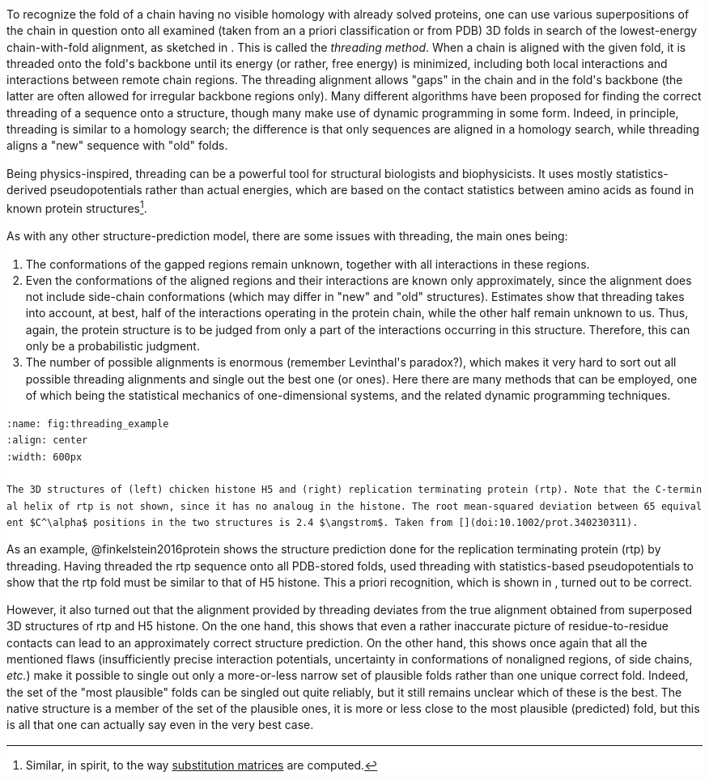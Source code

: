To recognize the fold of a chain having no visible homology with already solved proteins, one can use various superpositions of the chain in question onto all examined (taken from an a priori classification or from PDB) 3D folds in search of the lowest-energy chain-with-fold alignment, as sketched in [](#fig:threading). This is called the *threading method*. When a chain is aligned with the given fold, it is threaded onto the fold's backbone until its energy (or rather, free energy) is minimized, including both local interactions and interactions between remote chain regions. The threading alignment allows "gaps" in the chain and in the fold's backbone (the latter are often allowed for irregular backbone regions only). Many different algorithms have been proposed for finding the correct threading of a sequence onto a structure, though many make use of dynamic programming in some form. Indeed, in principle, threading is similar to a homology search; the difference is that only sequences are aligned in a homology search, while threading aligns a "new" sequence with "old" folds.

Being physics-inspired, threading can be a powerful tool for structural biologists and biophysicists. It uses mostly statistics-derived pseudopotentials rather than actual energies, which are based on the contact statistics between amino acids as found in known protein structures[^like_substitution_matrices].

As with any other structure-prediction model, there are some issues with threading, the main ones being:

1. The conformations of the gapped regions remain unknown, together with all interactions in these regions.
2. Even the conformations of the aligned regions and their interactions are known only approximately, since the alignment does not include side-chain conformations (which may differ in "new" and "old" structures). Estimates show that threading takes into account, at best, half of the interactions operating in the protein chain, while the other half remain unknown to us. Thus, again, the protein structure is to be judged from only a part of the interactions occurring in this structure. Therefore, this can only be a probabilistic judgment.
3. The number of possible alignments is enormous (remember Levinthal's paradox?), which makes it very hard to sort out all possible threading alignments and single out the best one (or ones). Here there are many methods that can be employed, one of which being the statistical mechanics of one-dimensional systems, and the related dynamic programming techniques.

```{figure} figures/threading_example.png
:name: fig:threading_example
:align: center
:width: 600px

The 3D structures of (left) chicken histone H5 and (right) replication terminating protein (rtp). Note that the C-terminal helix of rtp is not shown, since it has no analoug in the histone. The root mean-squared deviation between 65 equivalent $C^\alpha$ positions in the two structures is 2.4 $\angstrom$. Taken from [](doi:10.1002/prot.340230311).
```

As an example, @finkelstein2016protein shows the structure prediction done for the replication terminating protein (rtp) by threading. Having threaded the rtp sequence onto all PDB-stored folds, [](doi:10.1002/prot.340230311) used threading with statistics-based pseudopotentials to show that the rtp fold must be similar to that of H5 histone. This a priori recognition, which is shown in [](#fig:threading_example), turned out to be correct.
 
However, it also turned out that the alignment provided by threading deviates from the true alignment obtained from superposed 3D structures of rtp and H5 histone. On the one hand, this shows that even a rather inaccurate picture of residue-to-residue contacts can lead to an approximately correct structure prediction. On the other hand, this shows once again that all the mentioned flaws (insufficiently precise interaction potentials, uncertainty in conformations of nonaligned regions, of side chains, *etc.*) make it possible to single out only a more-or-less narrow set of plausible folds rather than one unique correct fold. Indeed, the set of the "most plausible" folds can be singled out quite reliably, but it still remains unclear which of these is the best. The native structure is a member of the set of the plausible ones, it is more or less close to the most plausible (predicted) fold, but this is all that one can actually say even in the very best case.


[^nucleus]: In another context, that of first-order phase transition, we would say "once a nucleus forms".
[^zimm_bragg_difference]: Note that in the original Zimm-Bragg model the first three segments are always in the coil state, so that the exponent is $N - 3$ rather than $N$.
[^finkelstein_typo]: There is a typo in the Appendix B of @finkelstein2016protein: the $(2, 1)$ element of $A^{-1}$ should be $-1$ and not $1$.
[^2D_HP]: For the chain lengths usually considered, the ratio of the numbers of residues exposed to the solvent or buried in the protein core is closer to that of real proteins compared to 3D lattices (see [](doi:10.1002/prot.24067) and references therein).
[^HP_length]: Which values are "too large" depend on the hardware and algorithms used to write the code.
[^HP_notation_abuse]: Here I'm abusing the notation by using the same symbol $Q$ to represent two different (but very related) quantities.
[^HGT]: Horizontal gene transfer is the movement of genetic material between organisms in a manner other than traditional reproduction (vertical inheritance). This process allows genes to be transferred across different species, leading to genetic diversity and the rapid acquisition of new traits, and can occur through several mechanisms.
[^parsimony]: Note that this is not the only possible choice: we could choose a probabilistic method, for example using Hidden Markov Models (HMMs), that would assign a probability measure over the space of possible event paths and use other methods for evaluating alignments (*e.g.*, Bayesian methods).
[^frame-aware]: Indels (shorthand for "insertions/deletions") that cause frame-shifts in functional elements generally cause important phenotypic modifications.
[^local_alignment_DNA]: It is also valuable in cases where one sequence may be a subsequence of another, like when searching for a gene within a cromosome or a whole genome.
[^same_length_ungapped]: It is clear that in this context $S$ and $T$ are part of larger sequences.
[^BLAST_wiki]: I took most of this description from [Wikipedia](https://en.wikipedia.org/wiki/BLAST_(biotechnology)#Algorithm), which in my opinion provides one of the thorough explanation of the BLAST algorithm
[^DNA_BLAST_words]: For DNA words, common parameters are +5/-4 or +2/-3 for matches and mismatches.
[^BLAST_MN]: It is possible to derive expressions that use effective rather than true sequence lengths, to compensate for edge effects (an alignment that starts near the end of the query or database sequence is likely not to have enough sequence to build an optimal alignment).
[^BLAST_webserver]: There are many!
[^like_substitution_matrices]: Similar, in spirit, to the way [substitution matrices](#sec:substitution_matrices) are computed.